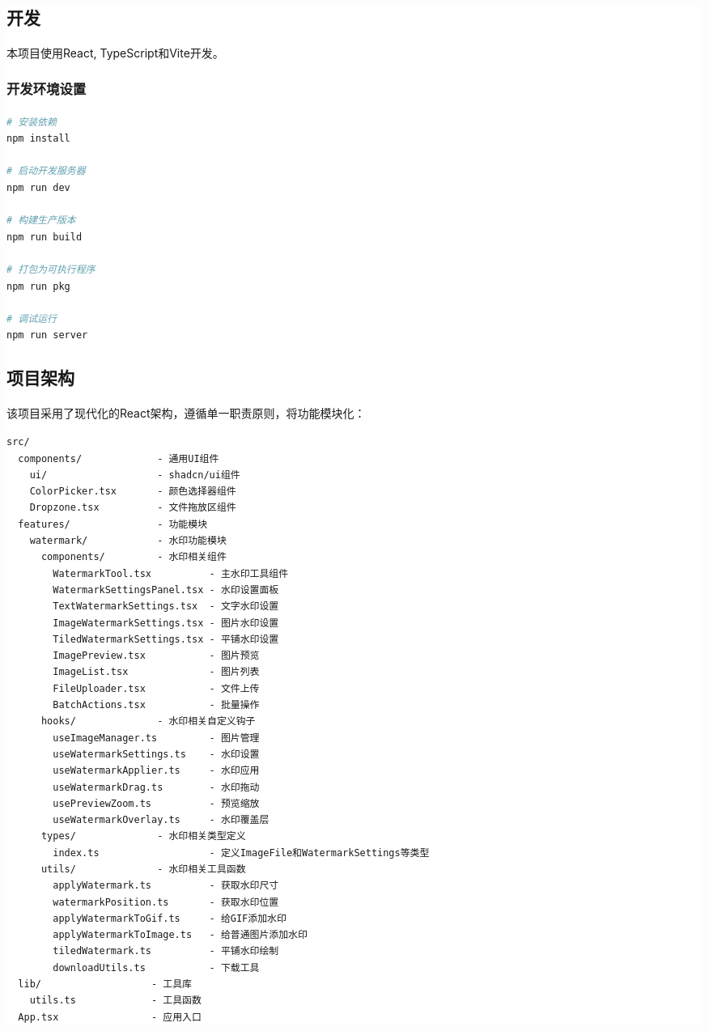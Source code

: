 ## 开发

本项目使用React, TypeScript和Vite开发。

### 开发环境设置

```bash
# 安装依赖
npm install

# 启动开发服务器
npm run dev

# 构建生产版本
npm run build

# 打包为可执行程序
npm run pkg

# 调试运行
npm run server
```

## 项目架构

该项目采用了现代化的React架构，遵循单一职责原则，将功能模块化：

```
src/
  components/             - 通用UI组件
    ui/                   - shadcn/ui组件
    ColorPicker.tsx       - 颜色选择器组件
    Dropzone.tsx          - 文件拖放区组件
  features/               - 功能模块
    watermark/            - 水印功能模块
      components/         - 水印相关组件
        WatermarkTool.tsx          - 主水印工具组件
        WatermarkSettingsPanel.tsx - 水印设置面板
        TextWatermarkSettings.tsx  - 文字水印设置
        ImageWatermarkSettings.tsx - 图片水印设置
        TiledWatermarkSettings.tsx - 平铺水印设置
        ImagePreview.tsx           - 图片预览
        ImageList.tsx              - 图片列表
        FileUploader.tsx           - 文件上传
        BatchActions.tsx           - 批量操作
      hooks/              - 水印相关自定义钩子
        useImageManager.ts         - 图片管理
        useWatermarkSettings.ts    - 水印设置
        useWatermarkApplier.ts     - 水印应用
        useWatermarkDrag.ts        - 水印拖动
        usePreviewZoom.ts          - 预览缩放
        useWatermarkOverlay.ts     - 水印覆盖层
      types/              - 水印相关类型定义
        index.ts                   - 定义ImageFile和WatermarkSettings等类型
      utils/              - 水印相关工具函数
        applyWatermark.ts          - 获取水印尺寸
        watermarkPosition.ts       - 获取水印位置
        applyWatermarkToGif.ts     - 给GIF添加水印
        applyWatermarkToImage.ts   - 给普通图片添加水印
        tiledWatermark.ts          - 平铺水印绘制
        downloadUtils.ts           - 下载工具
  lib/                   - 工具库
    utils.ts             - 工具函数
  App.tsx                - 应用入口
```